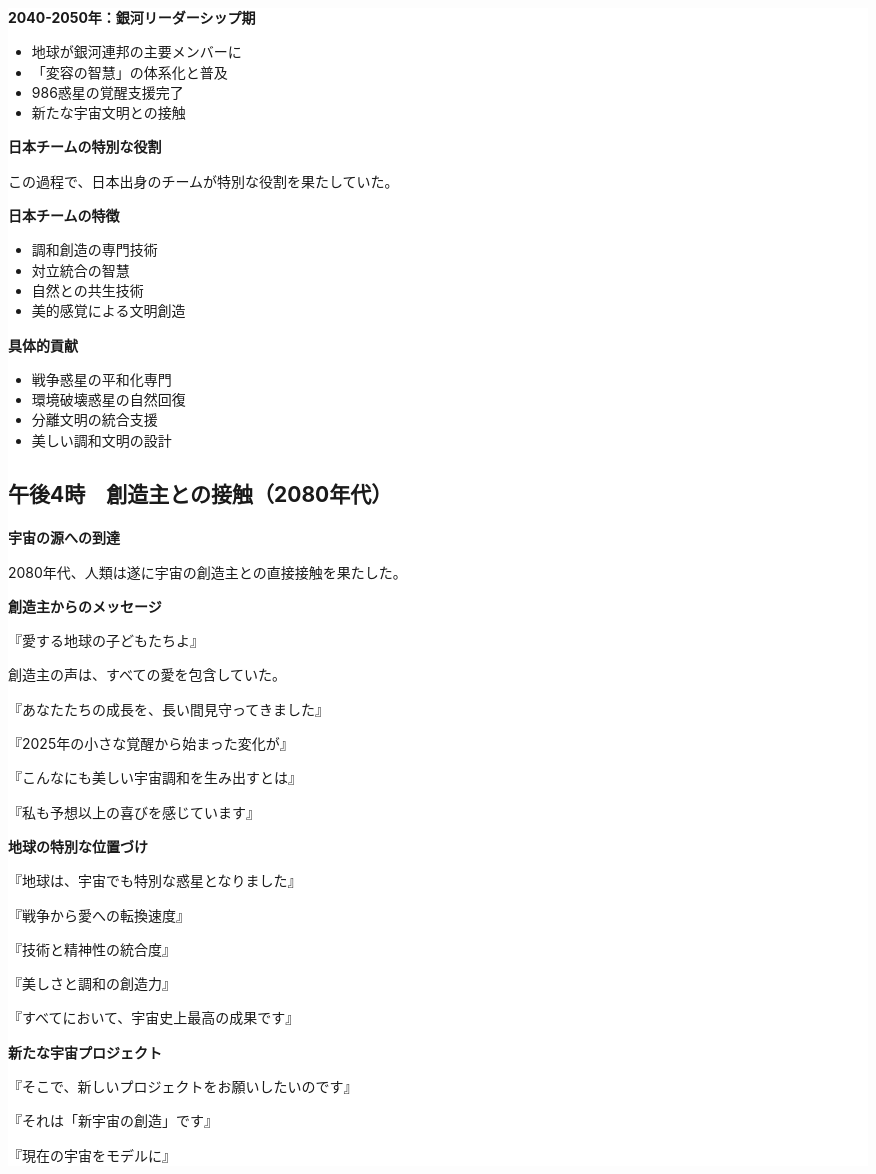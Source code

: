 **2040-2050年：銀河リーダーシップ期**
- 地球が銀河連邦の主要メンバーに
- 「変容の智慧」の体系化と普及
- 986惑星の覚醒支援完了
- 新たな宇宙文明との接触

**日本チームの特別な役割**

この過程で、日本出身のチームが特別な役割を果たしていた。

**日本チームの特徴**
- 調和創造の専門技術
- 対立統合の智慧
- 自然との共生技術
- 美的感覚による文明創造

**具体的貢献**
- 戦争惑星の平和化専門
- 環境破壊惑星の自然回復
- 分離文明の統合支援
- 美しい調和文明の設計

## 午後4時　創造主との接触（2080年代）

**宇宙の源への到達**

2080年代、人類は遂に宇宙の創造主との直接接触を果たした。

**創造主からのメッセージ**

『愛する地球の子どもたちよ』

創造主の声は、すべての愛を包含していた。

『あなたたちの成長を、長い間見守ってきました』

『2025年の小さな覚醒から始まった変化が』

『こんなにも美しい宇宙調和を生み出すとは』

『私も予想以上の喜びを感じています』

**地球の特別な位置づけ**

『地球は、宇宙でも特別な惑星となりました』

『戦争から愛への転換速度』

『技術と精神性の統合度』

『美しさと調和の創造力』

『すべてにおいて、宇宙史上最高の成果です』

**新たな宇宙プロジェクト**

『そこで、新しいプロジェクトをお願いしたいのです』

『それは「新宇宙の創造」です』

『現在の宇宙をモデルに』
